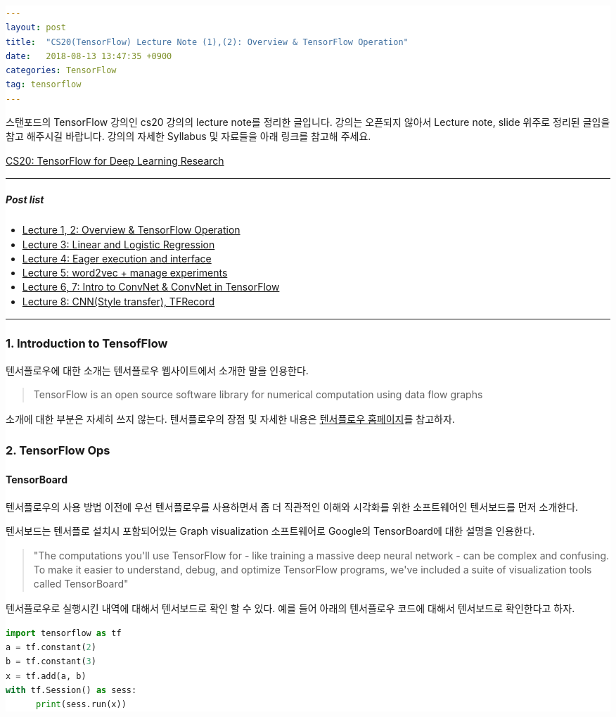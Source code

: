 ```yaml
---
layout: post
title:  "CS20(TensorFlow) Lecture Note (1),(2): Overview & TensorFlow Operation"
date:   2018-08-13 13:47:35 +0900
categories: TensorFlow
tag: tensorflow
---
```


스탠포드의 TensorFlow 강의인 cs20 강의의 lecture note를 정리한 글입니다. 강의는 오픈되지 않아서 Lecture note, slide 위주로 정리된 글임을 참고 해주시길 바랍니다. 강의의 자세한 Syllabus 및 자료들을 아래 링크를 참고해 주세요.

[CS20: TensorFlow for Deep Learning Research](http://web.stanford.edu/class/cs20si/)

---


##### Post list

* [Lecture 1, 2: Overview & TensorFlow Operation](https://reniew.github.io/32)
* [Lecture 3: Linear and Logistic Regression](https://reniew.github.io/33)
* [Lecture 4: Eager execution and interface](https://reniew.github.io/34)
* [Lecture 5: word2vec + manage experiments](https://reniew.github.io/36)
* [Lecture 6, 7: Intro to ConvNet & ConvNet in TensorFlow](https://reniew.github.io/38)
* [Lecture 8: CNN(Style transfer), TFRecord ](https://reniew.github.io/39)

---

### 1. Introduction to TensofFlow

텐서플로우에 대한 소개는 텐서플로우 웹사이트에서 소개한 말을 인용한다.

> TensorFlow is an open source software library for numerical computation using data flow graphs

소개에 대한 부분은 자세히 쓰지 않는다. 텐서플로우의 장점 및 자세한 내용은 [텐서플로우 홈페이지](https://www.tensorflow.org/)를 참고하자.

### 2. TensorFlow Ops



#### TensorBoard

텐서플로우의 사용 방법 이전에 우선 텐서플로우를 사용하면서 좀 더 직관적인 이해와 시각화를 위한 소프트웨어인 텐서보드를 먼저 소개한다.

텐서보드는 텐서플로 설치시 포함되어있는 Graph visualization 소프트웨어로 Google의 TensorBoard에 대한 설명을 인용한다.

> "The computations you'll use TensorFlow for - like training a massive deep neural network - can be complex and confusing. To make it easier to understand, debug, and optimize TensorFlow programs, we've included a suite of visualization tools called TensorBoard"

텐서플로우로 실행시킨 내역에 대해서 텐서보드로 확인 할 수 있다. 예를 들어 아래의 텐서플로우 코드에 대해서 텐서보드로 확인한다고 하자.

```python
import tensorflow as tf
a = tf.constant(2)
b = tf.constant(3)
x = tf.add(a, b)
with tf.Session() as sess:
      print(sess.run(x))
```
